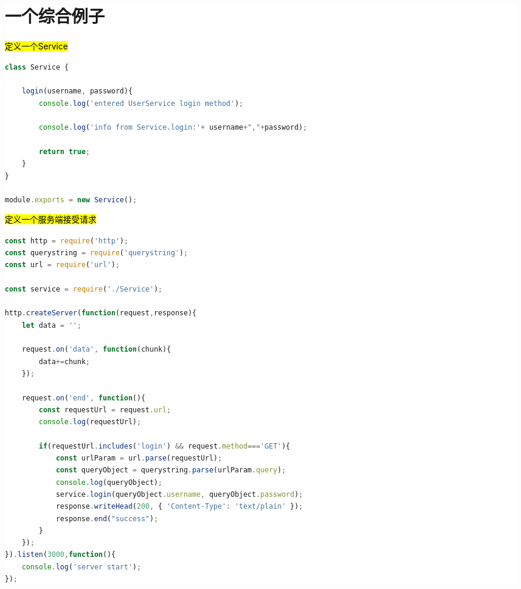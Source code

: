 # 一个综合例子

<mark> 定义一个Service</mark>

```js
class Service {

    login(username, password){
        console.log('entered UserService login method');

        console.log('info from Service.login:'+ username+","+password);

        return true;
    }
}

module.exports = new Service();
```

<mark> 定义一个服务端接受请求 </mark>

```js
const http = require('http');
const querystring = require('querystring');
const url = require('url');

const service = require('./Service');

http.createServer(function(request,response){
    let data = '';

    request.on('data', function(chunk){
        data+=chunk;
    });

    request.on('end', function(){
        const requestUrl = request.url;
        console.log(requestUrl);

        if(requestUrl.includes('login') && request.method==='GET'){
            const urlParam = url.parse(requestUrl);
            const queryObject = querystring.parse(urlParam.query);
            console.log(queryObject);
            service.login(queryObject.username, queryObject.password);
            response.writeHead(200, { 'Content-Type': 'text/plain' });
            response.end("success");
        }
    });
}).listen(3000,function(){
    console.log('server start');
});
```
